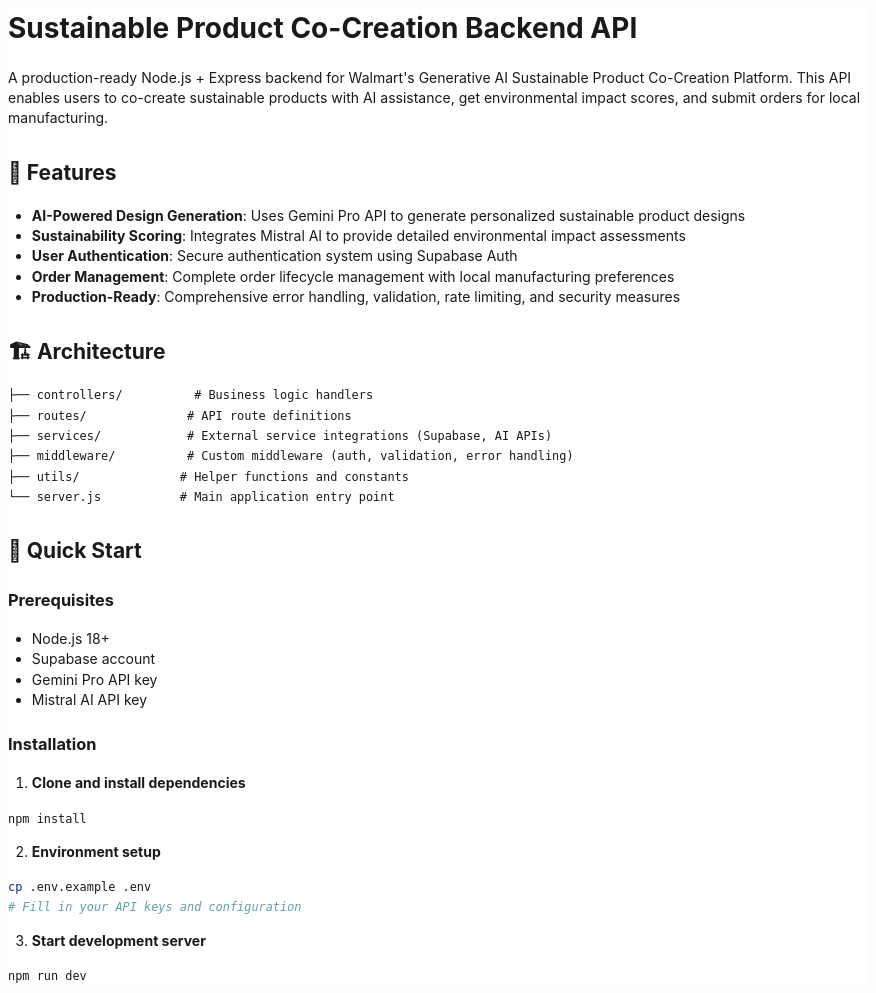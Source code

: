 # Sustainable Product Co-Creation Backend API

A production-ready Node.js + Express backend for Walmart's Generative AI Sustainable Product Co-Creation Platform. This API enables users to co-create sustainable products with AI assistance, get environmental impact scores, and submit orders for local manufacturing.

## 🌟 Features

- **AI-Powered Design Generation**: Uses Gemini Pro API to generate personalized sustainable product designs
- **Sustainability Scoring**: Integrates Mistral AI to provide detailed environmental impact assessments
- **User Authentication**: Secure authentication system using Supabase Auth
- **Order Management**: Complete order lifecycle management with local manufacturing preferences
- **Production-Ready**: Comprehensive error handling, validation, rate limiting, and security measures

## 🏗️ Architecture

```
├── controllers/          # Business logic handlers
├── routes/              # API route definitions
├── services/            # External service integrations (Supabase, AI APIs)
├── middleware/          # Custom middleware (auth, validation, error handling)
├── utils/              # Helper functions and constants
└── server.js           # Main application entry point
```

## 🚀 Quick Start

### Prerequisites

- Node.js 18+ 
- Supabase account
- Gemini Pro API key
- Mistral AI API key

### Installation

1. **Clone and install dependencies**
```bash
npm install
```

2. **Environment setup**
```bash
cp .env.example .env
# Fill in your API keys and configuration
```

3. **Start development server**
```bash
npm run dev
```
